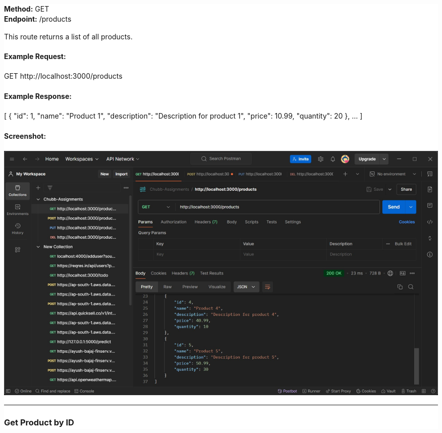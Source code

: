 **Method:** GET  
**Endpoint:** /products

This route returns a list of all products.

#### Example Request:
GET http://localhost:3000/products

#### Example Response:
[
  {
    "id": 1,
    "name": "Product 1",
    "description": "Description for product 1",
    "price": 10.99,
    "quantity": 20
  },
  ...
]

#### Screenshot:
![Get All Products](./screenshots/get1.jpg)

---

### Get Product by ID
